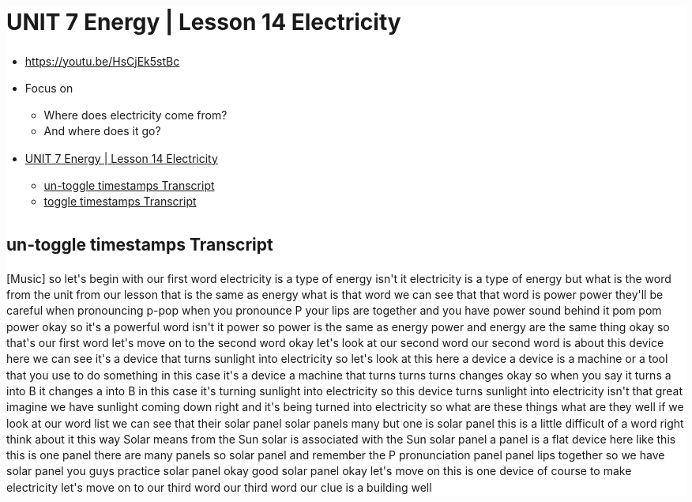 # UNIT 7 Energy | Lesson 14 Electricity

- <https://youtu.be/HsCjEk5stBc>
- Focus on
  - Where does electricity come from?
  - And where does it go?

- [UNIT 7 Energy | Lesson 14 Electricity](#unit-7-energy--lesson-14-electricity)
  - [un-toggle timestamps Transcript](#un-toggle-timestamps-transcript)
  - [toggle timestamps Transcript](#toggle-timestamps-transcript)

## un-toggle timestamps Transcript

[Music]
so let's begin with our first word
electricity is a type of energy isn't it
electricity is a type of energy but what
is the word from the unit from our
lesson that is the same as energy what
is that word we can see that that word
is power power they'll be careful when
pronouncing p-pop when you pronounce P
your lips are together and you have
power sound behind it
pom pom power okay so it's a powerful
word isn't it
power so power is the same as energy
power and energy are the same thing okay
so that's our first word let's move on
to the second word okay let's look at
our second word our second word is about
this device here we can see it's a
device that turns sunlight into
electricity so let's look at this here a
device a device is a machine or a tool
that you use to do something in this
case it's a device a machine that turns
turns turns changes okay so when you say
it turns a into B it changes a into B in
this case it's turning sunlight into
electricity so this device turns
sunlight into electricity isn't that
great
imagine we have sunlight coming down
right and it's being turned into
electricity so what are these things
what are they well if we look at our
word list we can see that their solar
panel solar panels many but one is solar
panel this is a little difficult of a
word right
think about it this way Solar means from
the Sun solar is associated with the Sun
solar panel a panel is a flat device
here like this this is one panel there
are many panels so solar panel and
remember the P pronunciation panel panel
lips together so we have solar panel you
guys practice solar panel okay good
solar panel okay let's move on this is
one device of course to make electricity
let's move on to our third word our
third word our clue is a building well